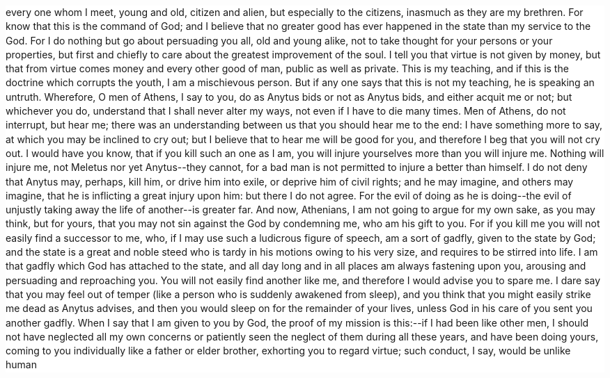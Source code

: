 every one whom I meet, young and old, citizen and alien, but especially to the citizens, inasmuch as they are my brethren. For know that this is the command of God; and I believe that no greater good has ever happened in the state than my service to the God. For I do nothing but go about persuading you all, old and young alike, not to take thought for your persons or your properties, but first and chiefly to care about the greatest improvement of the soul. I tell you that virtue is not given by money, but that from virtue comes money and every other good of man, public as well as private. This is my teaching, and if this is the doctrine which corrupts the youth, I am a mischievous person. But if any one says that this is not my teaching, he is speaking an untruth. Wherefore, O men of Athens, I say to you, do as Anytus bids or not as Anytus bids, and either acquit me or not; but whichever you do, understand that I shall never alter my ways, not even if I have to die many times. Men of Athens, do not interrupt, but hear me; there was an understanding between us that you should hear me to the end: I have something more to say, at which you may be inclined to cry out; but I believe that to hear me will be good for you, and therefore I beg that you will not cry out. I would have you know, that if you kill such an one as I am, you will injure yourselves more than you will injure me. Nothing will injure me, not Meletus nor yet Anytus--they cannot, for a bad man is not permitted to injure a better than himself. I do not deny that Anytus may, perhaps, kill him, or drive him into exile, or deprive him of civil rights; and he may imagine, and others may imagine, that he is inflicting a great injury upon him: but there I do not agree. For the evil of doing as he is doing--the evil of unjustly taking away the life of another--is greater far. And now, Athenians, I am not going to argue for my own sake, as you may think, but for yours, that you may not sin against the God by condemning me, who am his gift to you. For if you kill me you will not easily find a successor to me, who, if I may use such a ludicrous figure of speech, am a sort of gadfly, given to the state by God; and the state is a great and noble steed who is tardy in his motions owing to his very size, and requires to be stirred into life. I am that gadfly which God has attached to the state, and all day long and in all places am always fastening upon you, arousing and persuading and reproaching you. You will not easily find another like me, and therefore I would advise you to spare me. I dare say that you may feel out of temper (like a person who is suddenly awakened from sleep), and you think that you might easily strike me dead as Anytus advises, and then you would sleep on for the remainder of your lives, unless God in his care of you sent you another gadfly. When I say that I am given to you by God, the proof of my mission is this:--if I had been like other men, I should not have neglected all my own concerns or patiently seen the neglect of them during all these years, and have been doing yours, coming to you individually like a father or elder brother, exhorting you to regard virtue; such conduct, I say, would be unlike human
